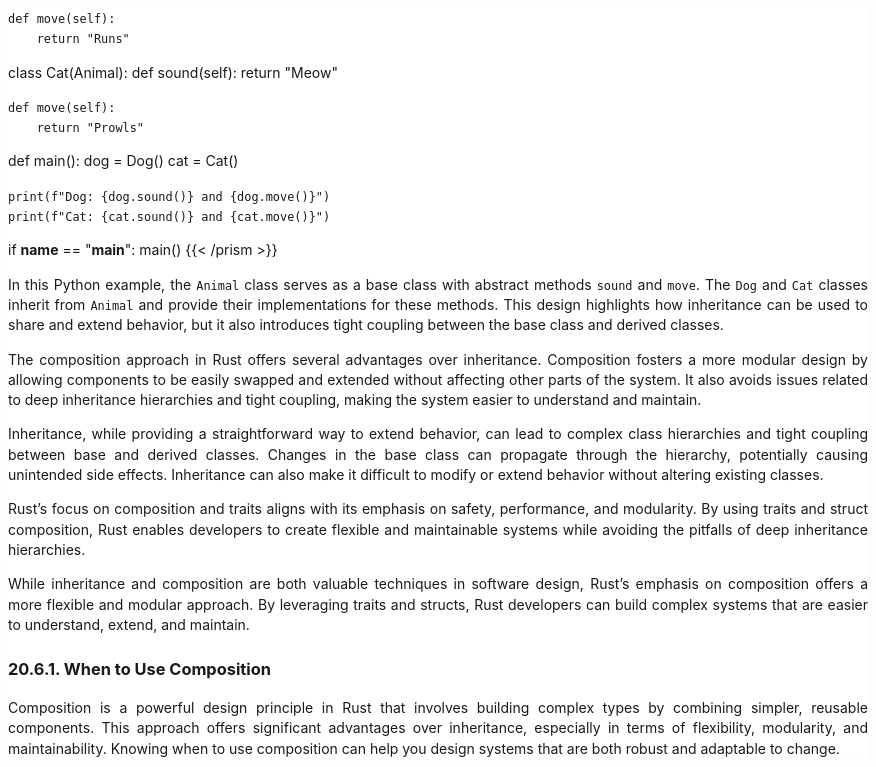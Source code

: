     def move(self):
        return "Runs"

class Cat(Animal):
    def sound(self):
        return "Meow"

    def move(self):
        return "Prowls"

def main():
    dog = Dog()
    cat = Cat()

    print(f"Dog: {dog.sound()} and {dog.move()}")
    print(f"Cat: {cat.sound()} and {cat.move()}")

if __name__ == "__main__":
    main()
{{< /prism >}}
<p style="text-align: justify;">
In this Python example, the <code>Animal</code> class serves as a base class with abstract methods <code>sound</code> and <code>move</code>. The <code>Dog</code> and <code>Cat</code> classes inherit from <code>Animal</code> and provide their implementations for these methods. This design highlights how inheritance can be used to share and extend behavior, but it also introduces tight coupling between the base class and derived classes.
</p>

<p style="text-align: justify;">
The composition approach in Rust offers several advantages over inheritance. Composition fosters a more modular design by allowing components to be easily swapped and extended without affecting other parts of the system. It also avoids issues related to deep inheritance hierarchies and tight coupling, making the system easier to understand and maintain.
</p>

<p style="text-align: justify;">
Inheritance, while providing a straightforward way to extend behavior, can lead to complex class hierarchies and tight coupling between base and derived classes. Changes in the base class can propagate through the hierarchy, potentially causing unintended side effects. Inheritance can also make it difficult to modify or extend behavior without altering existing classes.
</p>

<p style="text-align: justify;">
Rust’s focus on composition and traits aligns with its emphasis on safety, performance, and modularity. By using traits and struct composition, Rust enables developers to create flexible and maintainable systems while avoiding the pitfalls of deep inheritance hierarchies.
</p>

<p style="text-align: justify;">
While inheritance and composition are both valuable techniques in software design, Rust’s emphasis on composition offers a more flexible and modular approach. By leveraging traits and structs, Rust developers can build complex systems that are easier to understand, extend, and maintain.
</p>

### 20.6.1. When to Use Composition
<p style="text-align: justify;">
Composition is a powerful design principle in Rust that involves building complex types by combining simpler, reusable components. This approach offers significant advantages over inheritance, especially in terms of flexibility, modularity, and maintainability. Knowing when to use composition can help you design systems that are both robust and adaptable to change.
</p>
